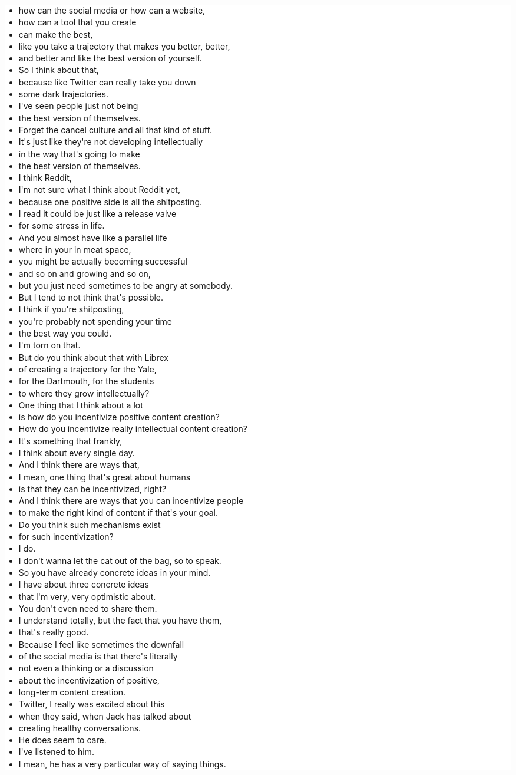 *  how can the social media or how can a website,
*  how can a tool that you create
*  can make the best,
*  like you take a trajectory that makes you better, better,
*  and better and like the best version of yourself.
*  So I think about that,
*  because like Twitter can really take you down
*  some dark trajectories.
*  I've seen people just not being
*  the best version of themselves.
*  Forget the cancel culture and all that kind of stuff.
*  It's just like they're not developing intellectually
*  in the way that's going to make
*  the best version of themselves.
*  I think Reddit,
*  I'm not sure what I think about Reddit yet,
*  because one positive side is all the shitposting.
*  I read it could be just like a release valve
*  for some stress in life.
*  And you almost have like a parallel life
*  where in your in meat space,
*  you might be actually becoming successful
*  and so on and growing and so on,
*  but you just need sometimes to be angry at somebody.
*  But I tend to not think that's possible.
*  I think if you're shitposting,
*  you're probably not spending your time
*  the best way you could.
*  I'm torn on that.
*  But do you think about that with Librex
*  of creating a trajectory for the Yale,
*  for the Dartmouth, for the students
*  to where they grow intellectually?
*  One thing that I think about a lot
*  is how do you incentivize positive content creation?
*  How do you incentivize really intellectual content creation?
*  It's something that frankly,
*  I think about every single day.
*  And I think there are ways that,
*  I mean, one thing that's great about humans
*  is that they can be incentivized, right?
*  And I think there are ways that you can incentivize people
*  to make the right kind of content if that's your goal.
*  Do you think such mechanisms exist
*  for such incentivization?
*  I do.
*  I don't wanna let the cat out of the bag, so to speak.
*  So you have already concrete ideas in your mind.
*  I have about three concrete ideas
*  that I'm very, very optimistic about.
*  You don't even need to share them.
*  I understand totally, but the fact that you have them,
*  that's really good.
*  Because I feel like sometimes the downfall
*  of the social media is that there's literally
*  not even a thinking or a discussion
*  about the incentivization of positive,
*  long-term content creation.
*  Twitter, I really was excited about this
*  when they said, when Jack has talked about
*  creating healthy conversations.
*  He does seem to care.
*  I've listened to him.
*  I mean, he has a very particular way of saying things.